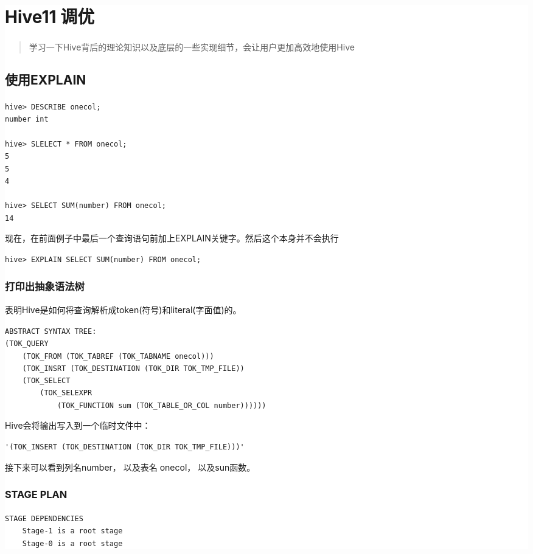 # Hive11 调优

> 学习一下Hive背后的理论知识以及底层的一些实现细节，会让用户更加高效地使用Hive



## 使用EXPLAIN

```
hive> DESCRIBE onecol;
number int

hive> SLELECT * FROM onecol;
5
5
4

hive> SELECT SUM(number) FROM onecol;
14
```

现在，在前面例子中最后一个查询语句前加上EXPLAIN关键字。然后这个本身并不会执行

```
hive> EXPLAIN SELECT SUM(number) FROM onecol;
```

### 打印出抽象语法树

表明Hive是如何将查询解析成token(符号)和literal(字面值)的。

```
ABSTRACT SYNTAX TREE:
(TOK_QUERY
	(TOK_FROM (TOK_TABREF (TOK_TABNAME onecol)))
	(TOK_INSRT (TOK_DESTINATION (TOK_DIR TOK_TMP_FILE))
	(TOK_SELECT
		(TOK_SELEXPR
			(TOK_FUNCTION sum (TOK_TABLE_OR_COL number))))))
```

Hive会将输出写入到一个临时文件中：

```
'(TOK_INSERT (TOK_DESTINATION (TOK_DIR TOK_TMP_FILE)))'
```

接下来可以看到列名number， 以及表名 onecol， 以及sun函数。



### STAGE PLAN

```
STAGE DEPENDENCIES
	Stage-1 is a root stage
	Stage-0 is a root stage
```
